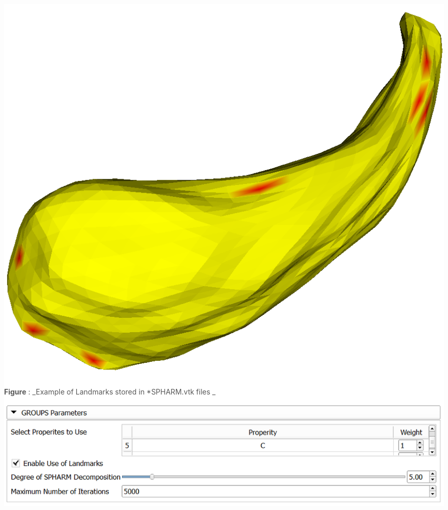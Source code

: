 ![](img/SlicerSALT-GROUPS-Tutorial_46.png)

<span style="color:#595959"> __Figure__ </span>  <span style="color:#595959">: </span>  <span style="color:#595959"> _Example of Landmarks stored in \*SPHARM\.vtk files _ </span>

![](img/SlicerSALT-GROUPS-Tutorial_47.png)
